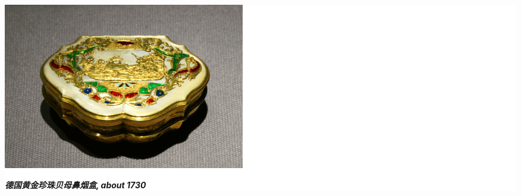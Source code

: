<img src="/images/v7.png" alt="Alt Text" style="width: 400px; height: auto;">

***德国黄金珍珠贝母鼻烟盒, about 1730***
